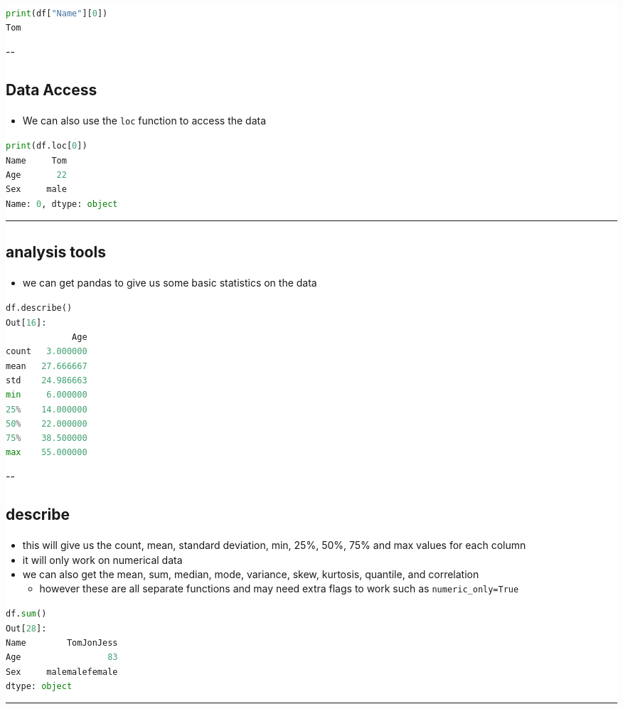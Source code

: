 ```python
print(df["Name"][0])
Tom
```

--

## Data Access

- We can also use the `loc` function to access the data

```python
print(df.loc[0])
Name     Tom
Age       22
Sex     male
Name: 0, dtype: object
```

---

## analysis tools

- we can get pandas to give us some basic statistics on the data

```python
df.describe()
Out[16]: 
             Age
count   3.000000
mean   27.666667
std    24.986663
min     6.000000
25%    14.000000
50%    22.000000
75%    38.500000
max    55.000000
```

--

## describe

- this will give us the count, mean, standard deviation, min, 25%, 50%, 75% and max values for each column
- it will only work on numerical data
- we can also get the mean, sum, median, mode, variance, skew, kurtosis, quantile, and correlation
  - however these are all separate functions and may need extra flags to work such as ```numeric_only=True```

```python
df.sum()
Out[28]: 
Name        TomJonJess
Age                 83
Sex     malemalefemale
dtype: object
```

---